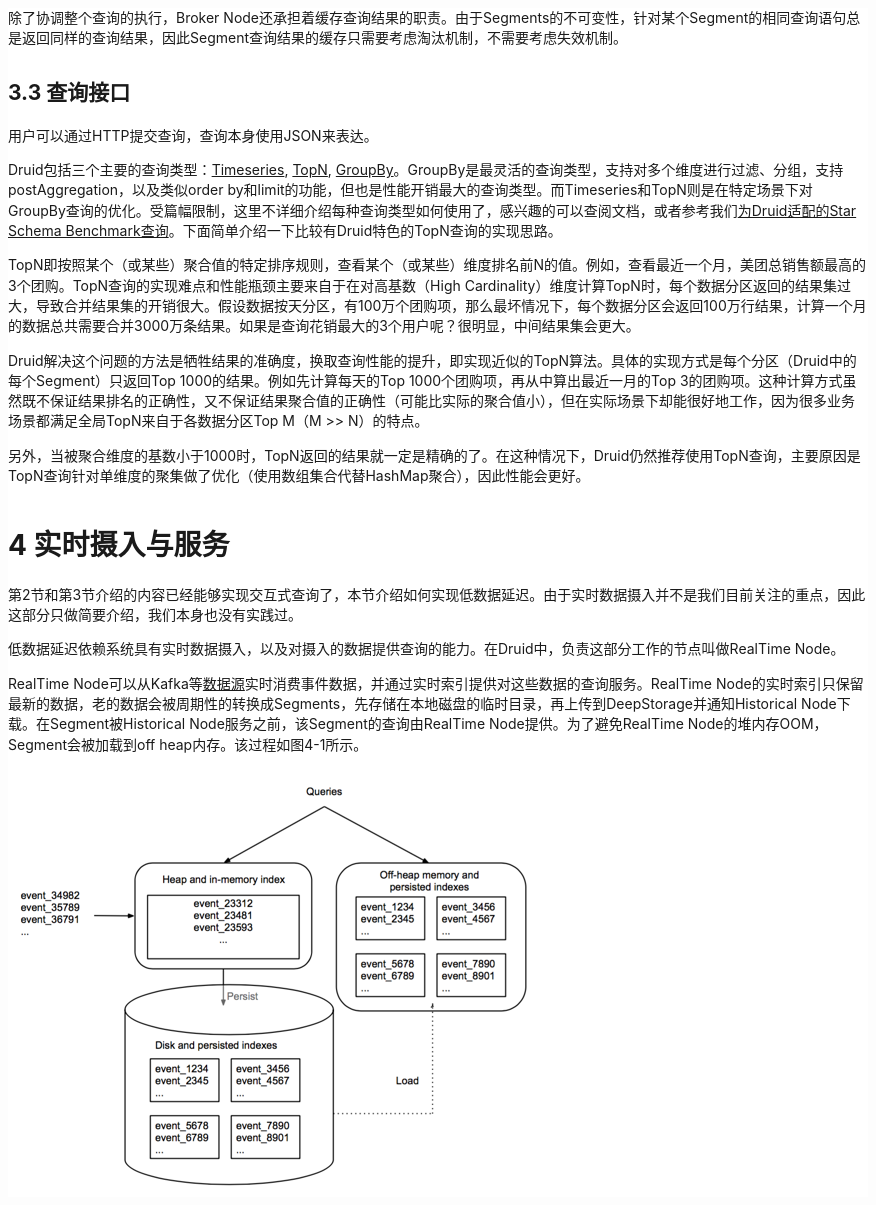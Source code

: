 除了协调整个查询的执行，Broker Node还承担着缓存查询结果的职责。由于Segments的不可变性，针对某个Segment的相同查询语句总是返回同样的查询结果，因此Segment查询结果的缓存只需要考虑淘汰机制，不需要考虑失效机制。

## 3.3 查询接口

用户可以通过HTTP提交查询，查询本身使用JSON来表达。

Druid包括三个主要的查询类型：[Timeseries](http://druid.io/docs/0.8.3/querying/timeseriesquery.html), [TopN](http://druid.io/docs/0.8.3/querying/topnquery.html), [GroupBy](http://druid.io/docs/0.8.2/querying/groupbyquery.html)。GroupBy是最灵活的查询类型，支持对多个维度进行过滤、分组，支持postAggregation，以及类似order by和limit的功能，但也是性能开销最大的查询类型。而Timeseries和TopN则是在特定场景下对GroupBy查询的优化。受篇幅限制，这里不详细介绍每种查询类型如何使用了，感兴趣的可以查阅文档，或者参考我们[为Druid适配的Star Schema Benchmark查询](http://git.sankuai.com/projects/DATA/repos/olap/browse/benchmarks/druid_queries)。下面简单介绍一下比较有Druid特色的TopN查询的实现思路。

TopN即按照某个（或某些）聚合值的特定排序规则，查看某个（或某些）维度排名前N的值。例如，查看最近一个月，美团总销售额最高的3个团购。TopN查询的实现难点和性能瓶颈主要来自于在对高基数（High Cardinality）维度计算TopN时，每个数据分区返回的结果集过大，导致合并结果集的开销很大。假设数据按天分区，有100万个团购项，那么最坏情况下，每个数据分区会返回100万行结果，计算一个月的数据总共需要合并3000万条结果。如果是查询花销最大的3个用户呢？很明显，中间结果集会更大。

Druid解决这个问题的方法是牺牲结果的准确度，换取查询性能的提升，即实现近似的TopN算法。具体的实现方式是每个分区（Druid中的每个Segment）只返回Top 1000的结果。例如先计算每天的Top 1000个团购项，再从中算出最近一月的Top 3的团购项。这种计算方式虽然既不保证结果排名的正确性，又不保证结果聚合值的正确性（可能比实际的聚合值小），但在实际场景下却能很好地工作，因为很多业务场景都满足全局TopN来自于各数据分区Top M（M >> N）的特点。

另外，当被聚合维度的基数小于1000时，TopN返回的结果就一定是精确的了。在这种情况下，Druid仍然推荐使用TopN查询，主要原因是TopN查询针对单维度的聚集做了优化（使用数组集合代替HashMap聚合），因此性能会更好。

# 4 实时摄入与服务

第2节和第3节介绍的内容已经能够实现交互式查询了，本节介绍如何实现低数据延迟。由于实时数据摄入并不是我们目前关注的重点，因此这部分只做简要介绍，我们本身也没有实践过。

低数据延迟依赖系统具有实时数据摄入，以及对摄入的数据提供查询的能力。在Druid中，负责这部分工作的节点叫做RealTime Node。

RealTime Node可以从Kafka等[数据源](http://druid.io/docs/0.8.2/ingestion/firehose.html)实时消费事件数据，并通过实时索引提供对这些数据的查询服务。RealTime Node的实时索引只保留最新的数据，老的数据会被周期性的转换成Segments，先存储在本地磁盘的临时目录，再上传到DeepStorage并通知Historical Node下载。在Segment被Historical Node服务之前，该Segment的查询由RealTime Node提供。为了避免RealTime Node的堆内存OOM，Segment会被加载到off heap内存。该过程如图4-1所示。

![图4-1 RealTime Node同时提供In-Memory Index和Persisted Index的查询](druid.assets/c24b2d72-94dd-4f29-b020-8717f449e579.png)
